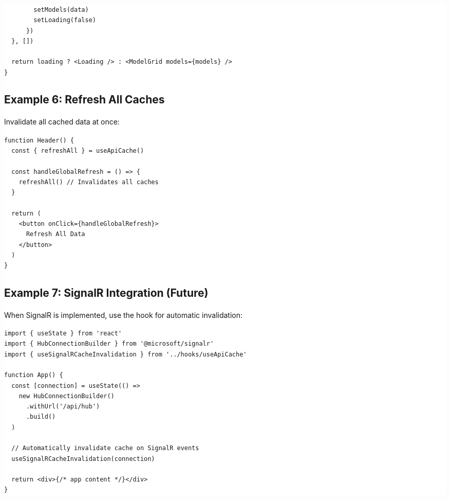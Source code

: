 ```tsx
        setModels(data)
        setLoading(false)
      })
  }, [])
  
  return loading ? <Loading /> : <ModelGrid models={models} />
}
```

## Example 6: Refresh All Caches

Invalidate all cached data at once:

```tsx
function Header() {
  const { refreshAll } = useApiCache()
  
  const handleGlobalRefresh = () => {
    refreshAll() // Invalidates all caches
  }
  
  return (
    <button onClick={handleGlobalRefresh}>
      Refresh All Data
    </button>
  )
}
```

## Example 7: SignalR Integration (Future)

When SignalR is implemented, use the hook for automatic invalidation:

```tsx
import { useState } from 'react'
import { HubConnectionBuilder } from '@microsoft/signalr'
import { useSignalRCacheInvalidation } from '../hooks/useApiCache'

function App() {
  const [connection] = useState(() => 
    new HubConnectionBuilder()
      .withUrl('/api/hub')
      .build()
  )
  
  // Automatically invalidate cache on SignalR events
  useSignalRCacheInvalidation(connection)
  
  return <div>{/* app content */}</div>
}
```
